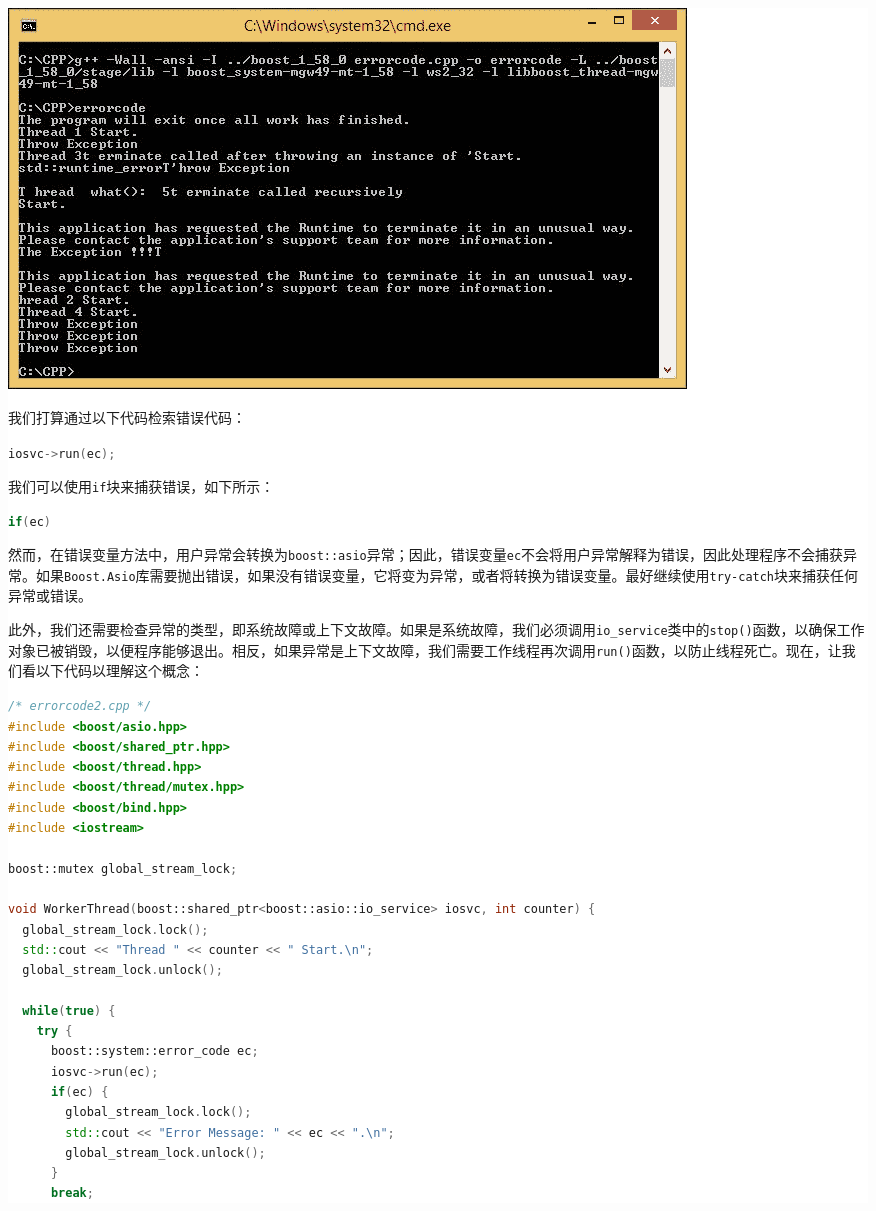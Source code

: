 ![处理错误](img/00036.jpeg)

我们打算通过以下代码检索错误代码：

```cpp
iosvc->run(ec);

```

我们可以使用`if`块来捕获错误，如下所示：

```cpp
if(ec)

```

然而，在错误变量方法中，用户异常会转换为`boost::asio`异常；因此，错误变量`ec`不会将用户异常解释为错误，因此处理程序不会捕获异常。如果`Boost.Asio`库需要抛出错误，如果没有错误变量，它将变为异常，或者将转换为错误变量。最好继续使用`try-catch`块来捕获任何异常或错误。

此外，我们还需要检查异常的类型，即系统故障或上下文故障。如果是系统故障，我们必须调用`io_service`类中的`stop()`函数，以确保工作对象已被销毁，以便程序能够退出。相反，如果异常是上下文故障，我们需要工作线程再次调用`run()`函数，以防止线程死亡。现在，让我们看以下代码以理解这个概念：

```cpp
/* errorcode2.cpp */
#include <boost/asio.hpp>
#include <boost/shared_ptr.hpp>
#include <boost/thread.hpp>
#include <boost/thread/mutex.hpp>
#include <boost/bind.hpp>
#include <iostream>

boost::mutex global_stream_lock;

void WorkerThread(boost::shared_ptr<boost::asio::io_service> iosvc, int counter) {
  global_stream_lock.lock();
  std::cout << "Thread " << counter << " Start.\n";
  global_stream_lock.unlock();

  while(true) {
    try {
      boost::system::error_code ec;
      iosvc->run(ec);
      if(ec) {
        global_stream_lock.lock();
        std::cout << "Error Message: " << ec << ".\n";
        global_stream_lock.unlock();
      }
      break;
```